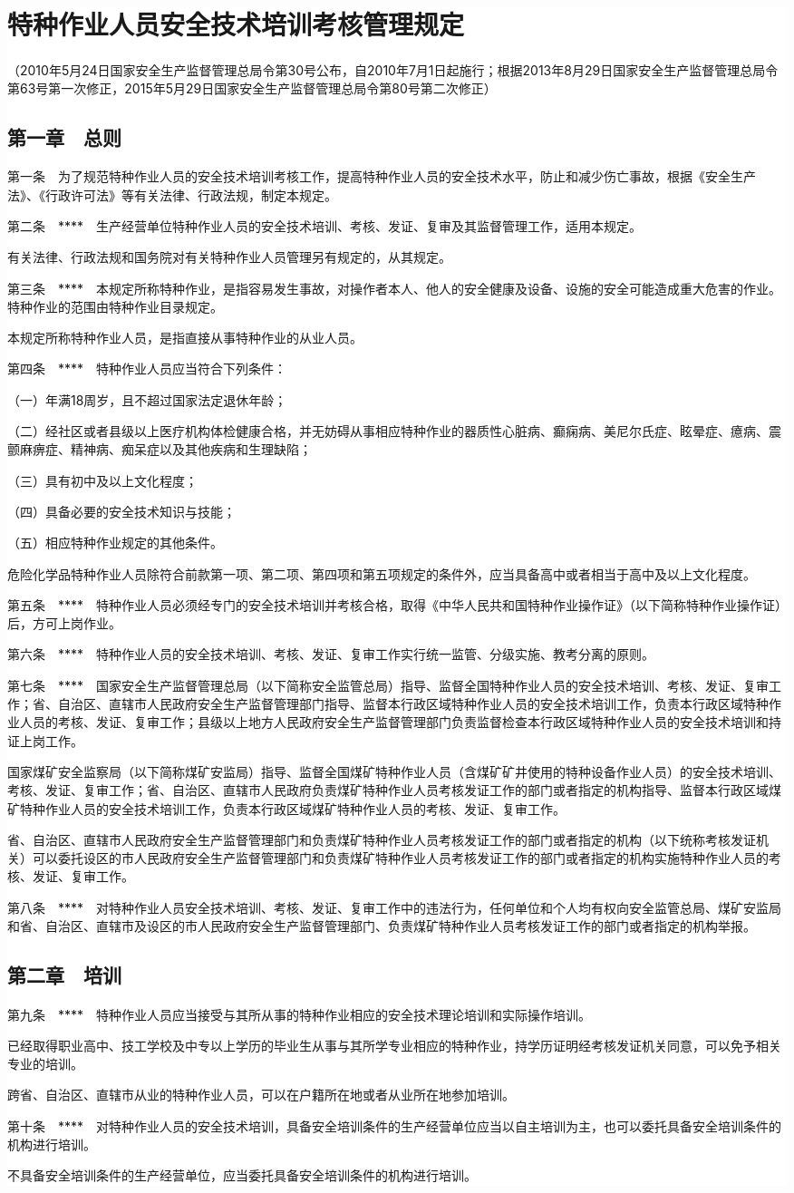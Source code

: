 # 特种作业人员安全技术培训考核管理规定



（2010年5月24日国家安全生产监督管理总局令第30号公布，自2010年7月1日起施行；根据2013年8月29日国家安全生产监督管理总局令第63号第一次修正，2015年5月29日国家安全生产监督管理总局令第80号第二次修正）

## 第一章　总则

第一条　为了规范特种作业人员的安全技术培训考核工作，提高特种作业人员的安全技术水平，防止和减少伤亡事故，根据《安全生产法》、《行政许可法》等有关法律、行政法规，制定本规定。

第二条　****　生产经营单位特种作业人员的安全技术培训、考核、发证、复审及其监督管理工作，适用本规定。

有关法律、行政法规和国务院对有关特种作业人员管理另有规定的，从其规定。

第三条　****　本规定所称特种作业，是指容易发生事故，对操作者本人、他人的安全健康及设备、设施的安全可能造成重大危害的作业。特种作业的范围由特种作业目录规定。

本规定所称特种作业人员，是指直接从事特种作业的从业人员。

第四条　****　特种作业人员应当符合下列条件：

（一）年满18周岁，且不超过国家法定退休年龄；

（二）经社区或者县级以上医疗机构体检健康合格，并无妨碍从事相应特种作业的器质性心脏病、癫痫病、美尼尔氏症、眩晕症、癔病、震颤麻痹症、精神病、痴呆症以及其他疾病和生理缺陷；

（三）具有初中及以上文化程度；

（四）具备必要的安全技术知识与技能；

（五）相应特种作业规定的其他条件。

危险化学品特种作业人员除符合前款第一项、第二项、第四项和第五项规定的条件外，应当具备高中或者相当于高中及以上文化程度。

第五条　****　特种作业人员必须经专门的安全技术培训并考核合格，取得《中华人民共和国特种作业操作证》（以下简称特种作业操作证）后，方可上岗作业。

第六条　****　特种作业人员的安全技术培训、考核、发证、复审工作实行统一监管、分级实施、教考分离的原则。

第七条　****　国家安全生产监督管理总局（以下简称安全监管总局）指导、监督全国特种作业人员的安全技术培训、考核、发证、复审工作；省、自治区、直辖市人民政府安全生产监督管理部门指导、监督本行政区域特种作业人员的安全技术培训工作，负责本行政区域特种作业人员的考核、发证、复审工作；县级以上地方人民政府安全生产监督管理部门负责监督检查本行政区域特种作业人员的安全技术培训和持证上岗工作。

国家煤矿安全监察局（以下简称煤矿安监局）指导、监督全国煤矿特种作业人员（含煤矿矿井使用的特种设备作业人员）的安全技术培训、考核、发证、复审工作；省、自治区、直辖市人民政府负责煤矿特种作业人员考核发证工作的部门或者指定的机构指导、监督本行政区域煤矿特种作业人员的安全技术培训工作，负责本行政区域煤矿特种作业人员的考核、发证、复审工作。

省、自治区、直辖市人民政府安全生产监督管理部门和负责煤矿特种作业人员考核发证工作的部门或者指定的机构（以下统称考核发证机关）可以委托设区的市人民政府安全生产监督管理部门和负责煤矿特种作业人员考核发证工作的部门或者指定的机构实施特种作业人员的考核、发证、复审工作。

第八条　****　对特种作业人员安全技术培训、考核、发证、复审工作中的违法行为，任何单位和个人均有权向安全监管总局、煤矿安监局和省、自治区、直辖市及设区的市人民政府安全生产监督管理部门、负责煤矿特种作业人员考核发证工作的部门或者指定的机构举报。

## 第二章　培训

第九条　****　特种作业人员应当接受与其所从事的特种作业相应的安全技术理论培训和实际操作培训。

已经取得职业高中、技工学校及中专以上学历的毕业生从事与其所学专业相应的特种作业，持学历证明经考核发证机关同意，可以免予相关专业的培训。

跨省、自治区、直辖市从业的特种作业人员，可以在户籍所在地或者从业所在地参加培训。

第十条　****　对特种作业人员的安全技术培训，具备安全培训条件的生产经营单位应当以自主培训为主，也可以委托具备安全培训条件的机构进行培训。

不具备安全培训条件的生产经营单位，应当委托具备安全培训条件的机构进行培训。

